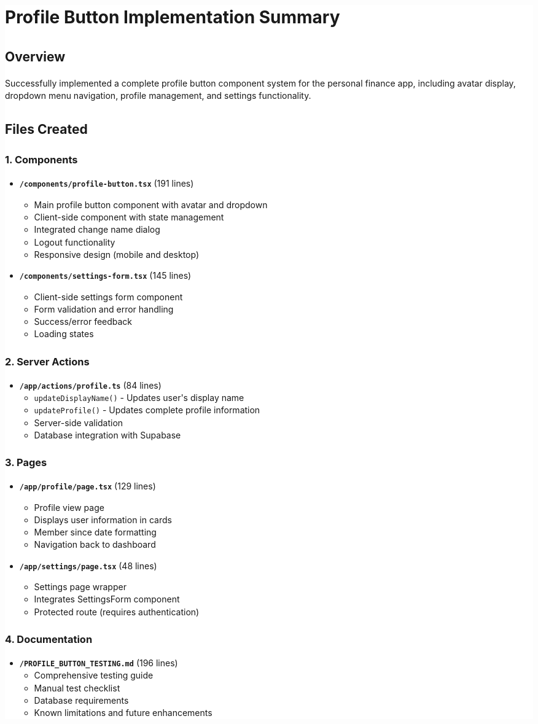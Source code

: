 # Profile Button Implementation Summary

## Overview
Successfully implemented a complete profile button component system for the personal finance app, including avatar display, dropdown menu navigation, profile management, and settings functionality.

## Files Created

### 1. Components
- **`/components/profile-button.tsx`** (191 lines)
  - Main profile button component with avatar and dropdown
  - Client-side component with state management
  - Integrated change name dialog
  - Logout functionality
  - Responsive design (mobile and desktop)

- **`/components/settings-form.tsx`** (145 lines)
  - Client-side settings form component
  - Form validation and error handling
  - Success/error feedback
  - Loading states

### 2. Server Actions
- **`/app/actions/profile.ts`** (84 lines)
  - `updateDisplayName()` - Updates user's display name
  - `updateProfile()` - Updates complete profile information
  - Server-side validation
  - Database integration with Supabase

### 3. Pages
- **`/app/profile/page.tsx`** (129 lines)
  - Profile view page
  - Displays user information in cards
  - Member since date formatting
  - Navigation back to dashboard

- **`/app/settings/page.tsx`** (48 lines)
  - Settings page wrapper
  - Integrates SettingsForm component
  - Protected route (requires authentication)

### 4. Documentation
- **`/PROFILE_BUTTON_TESTING.md`** (196 lines)
  - Comprehensive testing guide
  - Manual test checklist
  - Database requirements
  - Known limitations and future enhancements
